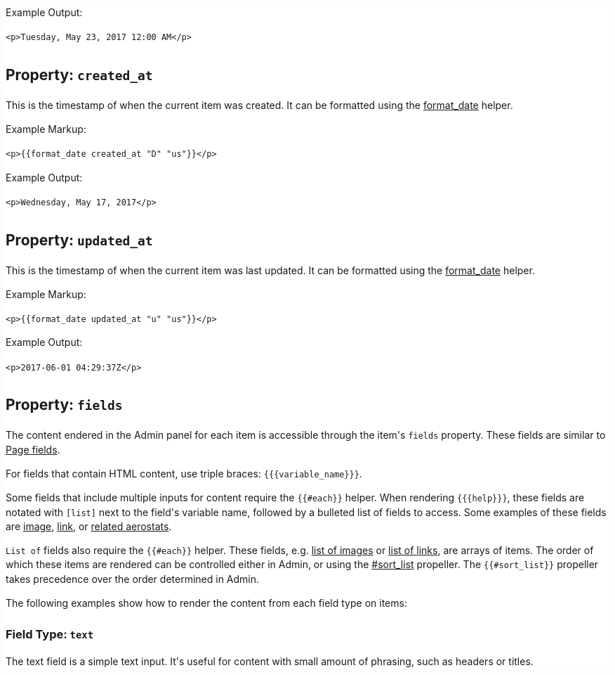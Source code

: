 Example Output:
```
<p>Tuesday, May 23, 2017 12:00 AM</p>
```


## Property: `created_at`
This is the timestamp of when the current item was created. It can be formatted using the [format_date](Propeller-Helpers.md#format_date) helper.

Example Markup:
```
<p>{{format_date created_at "D" "us"}}</p>
```

Example Output:
```
<p>Wednesday, May 17, 2017</p>
```


## Property: `updated_at`
This is the timestamp of when the current item was last updated. It can be formatted using the [format_date](Propeller-Helpers.md#format_date) helper.

Example Markup:
```
<p>{{format_date updated_at "u" "us"}}</p>
```

Example Output:
```
<p>2017-06-01 04:29:37Z</p>
```


## Property: `fields`
The content endered in the Admin panel for each item is accessible through the item's `fields` property. These fields are similar to [Page fields](Page-Templates.md#page-fields). 

For fields that contain HTML content, use triple braces: `{{{variable_name}}}`.

Some fields that include multiple inputs for content require the `{{#each}}` helper. When rendering `{{{help}}}`, these fields are notated with `[list]` next to the field's variable name, followed by a bulleted list of fields to access. Some examples of these fields are [image](#field-type-image), [link](#field-type-link), or [related aerostats](#field-type-related-aerostats).

`List of` fields also require the `{{#each}}` helper. These fields, e.g. [list of images](#field-type-list-of-images) or [list of links](#field-type-list-of-links), are arrays of items. The order of which these items are rendered can be controlled either in Admin, or using the [#sort_list](Propeller-Helpers.md#sort_list) propeller. The `{{#sort_list}}` propeller takes precedence over the order determined in Admin.

The following examples show how to render the content from each field type on items:


### Field Type: `text`
The text field is a simple text input. It's useful for content with small amount of phrasing, such as headers or titles.
